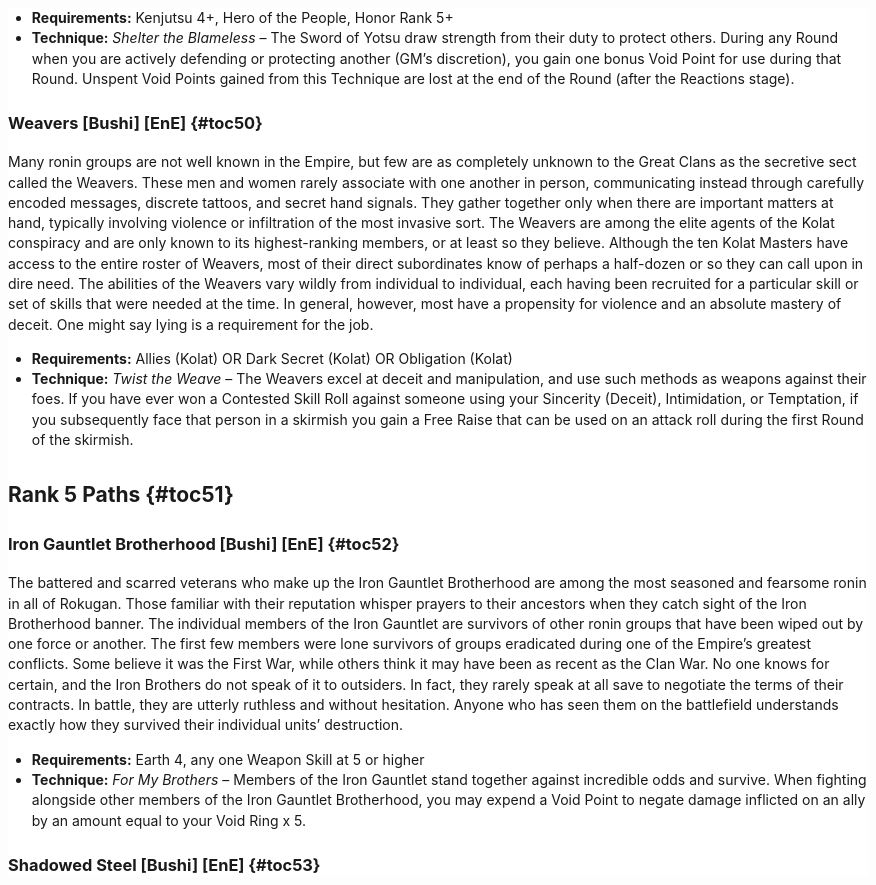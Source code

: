 - <strong>Requirements:</strong> Kenjutsu 4+, Hero of the People, Honor Rank 5+
- <strong>Technique:</strong> <em>Shelter the Blameless</em> – The Sword of Yotsu draw strength from their duty to protect others. During any Round when you are actively defending or protecting another (GM’s discretion), you gain one bonus Void Point for use during that Round. Unspent Void Points gained from this Technique are lost at the end of the Round (after the Reactions stage).

### <span>Weavers [Bushi] [EnE]</span> {#toc50}

Many ronin groups are not well known in the Empire, but few are as completely unknown to the Great Clans as the secretive sect called the Weavers. These men and women rarely associate with one another in person, communicating instead through carefully encoded messages, discrete tattoos, and secret hand signals. They gather together only when there are important matters at hand, typically involving violence or infiltration of the most invasive sort. The Weavers are among the elite agents of the Kolat conspiracy and are only known to its highest-ranking members, or at least so they believe. Although the ten Kolat Masters have access to the entire roster of Weavers, most of their direct subordinates know of perhaps a half-dozen or so they can call upon in dire need. The abilities of the Weavers vary wildly from individual to individual, each having been recruited for a particular skill or set of skills that were needed at the time. In general, however, most have a propensity for violence and an absolute mastery of deceit. One might say lying is a requirement for the job.

- <strong>Requirements:</strong> Allies (Kolat) OR Dark Secret (Kolat) OR Obligation (Kolat)
- <strong>Technique:</strong> <em>Twist the Weave</em> – The Weavers excel at deceit and manipulation, and use such methods as weapons against their foes. If you have ever won a Contested Skill Roll against someone using your Sincerity (Deceit), Intimidation, or Temptation, if you subsequently face that person in a skirmish you gain a Free Raise that can be used on an attack roll during the first Round of the skirmish.

## <span>Rank 5 Paths</span> {#toc51}

### <span>Iron Gauntlet Brotherhood [Bushi] [EnE]</span> {#toc52}

The battered and scarred veterans who make up the Iron Gauntlet Brotherhood are among the most seasoned and fearsome ronin in all of Rokugan. Those familiar with their reputation whisper prayers to their ancestors when they catch sight of the Iron Brotherhood banner. The individual members of the Iron Gauntlet are survivors of other ronin groups that have been wiped out by one force or another. The first few members were lone survivors of groups eradicated during one of the Empire’s greatest conflicts. Some believe it was the First War, while others think it may have been as recent as the Clan War. No one knows for certain, and the Iron Brothers do not speak of it to outsiders. In fact, they rarely speak at all save to negotiate the terms of their contracts. In battle, they are utterly ruthless and without hesitation. Anyone who has seen them on the battlefield understands exactly how they survived their individual units’ destruction.

- <strong>Requirements:</strong> Earth 4, any one Weapon Skill at 5 or higher
- <strong>Technique:</strong> <em>For My Brothers</em> – Members of the Iron Gauntlet stand together against incredible odds and survive. When fighting alongside other members of the Iron Gauntlet Brotherhood, you may expend a Void Point to negate damage inflicted on an ally by an amount equal to your Void Ring x 5.

### <span>Shadowed Steel [Bushi] [EnE]</span> {#toc53}
